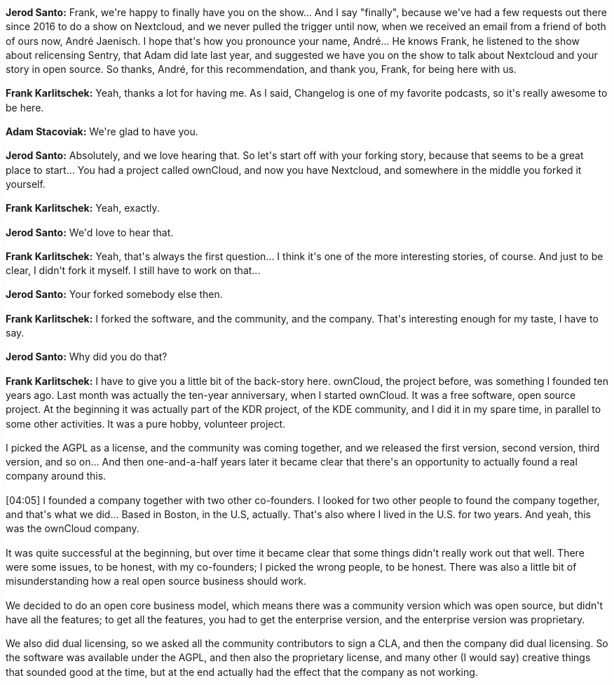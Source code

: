 **Jerod Santo:** Frank, we're happy to finally have you on the show... And I say "finally", because we've had a few requests out there since 2016 to do a show on Nextcloud, and we never pulled the trigger until now, when we received an email from a friend of both of ours now, André Jaenisch. I hope that's how you pronounce your name, André... He knows Frank, he listened to the show about relicensing Sentry, that Adam did late last year, and suggested we have you on the show to talk about Nextcloud and your story in open source. So thanks, André, for this recommendation, and thank you, Frank, for being here with us.

**Frank Karlitschek:** Yeah, thanks a lot for having me. As I said, Changelog is one of my favorite podcasts, so it's really awesome to be here.

**Adam Stacoviak:** We're glad to have you.

**Jerod Santo:** Absolutely, and we love hearing that. So let's start off with your forking story, because that seems to be a great place to start... You had a project called ownCloud, and now you have Nextcloud, and somewhere in the middle you forked it yourself.

**Frank Karlitschek:** Yeah, exactly.

**Jerod Santo:** We'd love to hear that.

**Frank Karlitschek:** Yeah, that's always the first question... I think it's one of the more interesting stories, of course. And just to be clear, I didn't fork it myself. I still have to work on that...

**Jerod Santo:** Your forked somebody else then.

**Frank Karlitschek:** I forked the software, and the community, and the company. That's interesting enough for my taste, I have to say.

**Jerod Santo:** Why did you do that?

**Frank Karlitschek:** I have to give you a little bit of the back-story here. ownCloud, the project before, was something I founded ten years ago. Last month was actually the ten-year anniversary, when I started ownCloud. It was a free software, open source project. At the beginning it was actually part of the KDR project, of the KDE community, and I did it in my spare time, in parallel to some other activities. It was a pure hobby, volunteer project.

I picked the AGPL as a license, and the community was coming together, and we released the first version, second version, third version, and so on... And then one-and-a-half years later it became clear that there's an opportunity to actually found a real company around this.

\[04:05\] I founded a company together with two other co-founders. I looked for two other people to found the company together, and that's what we did... Based in Boston, in the U.S, actually. That's also where I lived in the U.S. for two years. And yeah, this was the ownCloud company.

It was quite successful at the beginning, but over time it became clear that some things didn't really work out that well. There were some issues, to be honest, with my co-founders; I picked the wrong people, to be honest. There was also a little bit of misunderstanding how a real open source business should work.

We decided to do an open core business model, which means there was a community version which was open source, but didn't have all the features; to get all the features, you had to get the enterprise version, and the enterprise version was proprietary.

We also did dual licensing, so we asked all the community contributors to sign a CLA, and then the company did dual licensing. So the software was available under the AGPL, and then also the proprietary license, and many other (I would say) creative things that sounded good at the time, but at the end actually had the effect that the company as not working.
